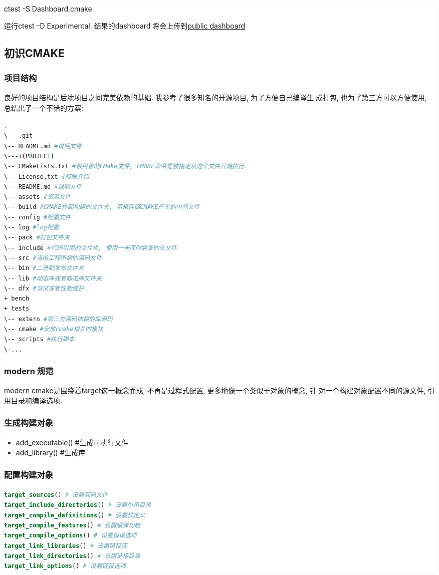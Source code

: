 ctest -S Dashboard.cmake

运行ctest –D Experimental. 结果的dashboard 将会上传到[public
dashboard](https://open.cdash.org/index.php?project=PublicDashboard)

## 初识CMAKE

### 项目结构

良好的项目结构是后续项目之间完美依赖的基础. 我参考了很多知名的开源项目, 为了方便自己编译生
成打包, 也为了第三方可以方便使用, 总结出了一个不错的方案:

``` bash
.
\-- .git
\-- README.md #说明文件
\---+(PROJECT)
\-- CMakeLists.txt #根目录的CMake文件, CMAKE命令是被指定从这个文件开始执行.
\-- License.txt #权限介绍
\-- README.md #说明文件
\-- assets #资源文件
\-- build #CMAKE外部构建的文件夹, 用来存储CMAKE产生的中间文件
\-- config #配置文件
\-- log #log配置
\-- pack #打包文件夹
\-- include #代码引用的文件夹, 使用一些库时需要的头文件
\-- src #当前工程所需的源码文件
\-- bin #二进制发布文件夹
\-- lib #动态库或者静态库文件夹
\-- dfx #测试或者性能维护
+ bench
+ tests
\-- extern #第三方源码依赖的库源码
\-- cmake #安放cmake相关的模块
\-- scripts #执行脚本
\-...
```

### modern 规范

modern cmake是围绕着target这一概念而成, 不再是过程式配置, 更多地像一个类似于对象的概念, 针
对一个构建对象配置不同的源文件, 引用目录和编译选项.

### 生成构建对象

- add_executable() #生成可执行文件
- add_library() #生成库

### 配置构建对象

```cmake
target_sources() # 设置源码文件
target_include_directories() # 设置引用目录
target_compile_definitions() # 设置预定义
target_compile_features() # 设置编译功能
target_compile_options() # 设置编译选项
target_link_libraries() # 设置链接库
target_link_directories() # 设置链接目录
target_link_options() # 设置链接选项
```
